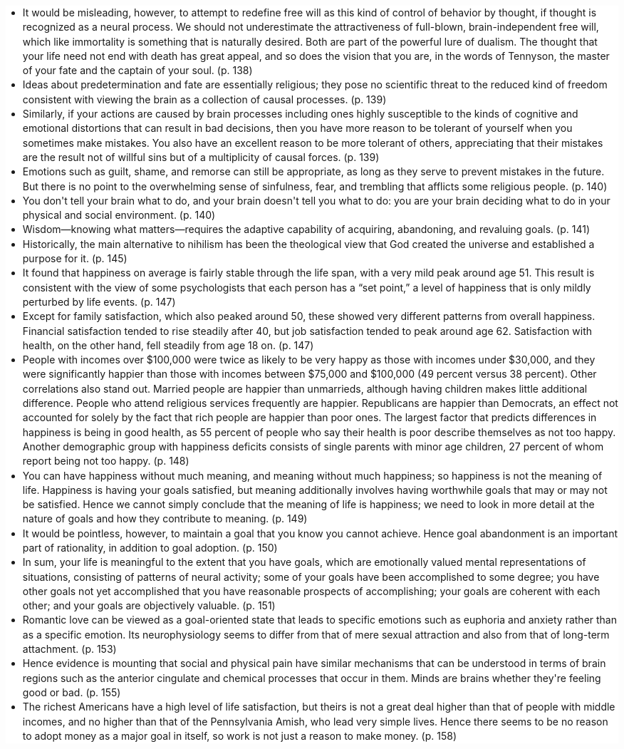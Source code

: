 * It would be misleading, however, to attempt to redefine free will as this kind of control of behavior by thought, if thought is recognized as a neural process. We should not underestimate the attractiveness of full-blown, brain-independent free will, which like immortality is something that is naturally desired. Both are part of the powerful lure of dualism. The thought that your life need not end with death has great appeal, and so does the vision that you are, in the words of Tennyson, the master of your fate and the captain of your soul. (p. 138)
* Ideas about predetermination and fate are essentially religious; they pose no scientific threat to the reduced kind of freedom consistent with viewing the brain as a collection of causal processes. (p. 139)
* Similarly, if your actions are caused by brain processes including ones highly susceptible to the kinds of cognitive and emotional distortions that can result in bad decisions, then you have more reason to be tolerant of yourself when you sometimes make mistakes. You also have an excellent reason to be more tolerant of others, appreciating that their mistakes are the result not of willful sins but of a multiplicity of causal forces. (p. 139)
* Emotions such as guilt, shame, and remorse can still be appropriate, as long as they serve to prevent mistakes in the future. But there is no point to the overwhelming sense of sinfulness, fear, and trembling that afflicts some religious people. (p. 140)
* You don't tell your brain what to do, and your brain doesn't tell you what to do: you are your brain deciding what to do in your physical and social environment. (p. 140)
* Wisdom—knowing what matters—requires the adaptive capability of acquiring, abandoning, and revaluing goals. (p. 141)
* Historically, the main alternative to nihilism has been the theological view that God created the universe and established a purpose for it. (p. 145)
* It found that happiness on average is fairly stable through the life span, with a very mild peak around age 51. This result is consistent with the view of some psychologists that each person has a “set point,” a level of happiness that is only mildly perturbed by life events. (p. 147)
* Except for family satisfaction, which also peaked around 50, these showed very different patterns from overall happiness. Financial satisfaction tended to rise steadily after 40, but job satisfaction tended to peak around age 62. Satisfaction with health, on the other hand, fell steadily from age 18 on. (p. 147)
* People with incomes over $100,000 were twice as likely to be very happy as those with incomes under $30,000, and they were significantly happier than those with incomes between $75,000 and $100,000 (49 percent versus 38 percent). Other correlations also stand out. Married people are happier than unmarrieds, although having children makes little additional difference. People who attend religious services frequently are happier. Republicans are happier than Democrats, an effect not accounted for solely by the fact that rich people are happier than poor ones. The largest factor that predicts differences in happiness is being in good health, as 55 percent of people who say their health is poor describe themselves as not too happy. Another demographic group with happiness deficits consists of single parents with minor age children, 27 percent of whom report being not too happy. (p. 148)
* You can have happiness without much meaning, and meaning without much happiness; so happiness is not the meaning of life. Happiness is having your goals satisfied, but meaning additionally involves having worthwhile goals that may or may not be satisfied. Hence we cannot simply conclude that the meaning of life is happiness; we need to look in more detail at the nature of goals and how they contribute to meaning. (p. 149)
* It would be pointless, however, to maintain a goal that you know you cannot achieve. Hence goal abandonment is an important part of rationality, in addition to goal adoption. (p. 150)
* In sum, your life is meaningful to the extent that you have goals, which are emotionally valued mental representations of situations, consisting of patterns of neural activity; some of your goals have been accomplished to some degree; you have other goals not yet accomplished that you have reasonable prospects of accomplishing; your goals are coherent with each other; and your goals are objectively valuable. (p. 151)
* Romantic love can be viewed as a goal-oriented state that leads to specific emotions such as euphoria and anxiety rather than as a specific emotion. Its neurophysiology seems to differ from that of mere sexual attraction and also from that of long-term attachment. (p. 153)
* Hence evidence is mounting that social and physical pain have similar mechanisms that can be understood in terms of brain regions such as the anterior cingulate and chemical processes that occur in them. Minds are brains whether they're feeling good or bad. (p. 155)
* The richest Americans have a high level of life satisfaction, but theirs is not a great deal higher than that of people with middle incomes, and no higher than that of the Pennsylvania Amish, who lead very simple lives. Hence there seems to be no reason to adopt money as a major goal in itself, so work is not just a reason to make money. (p. 158)